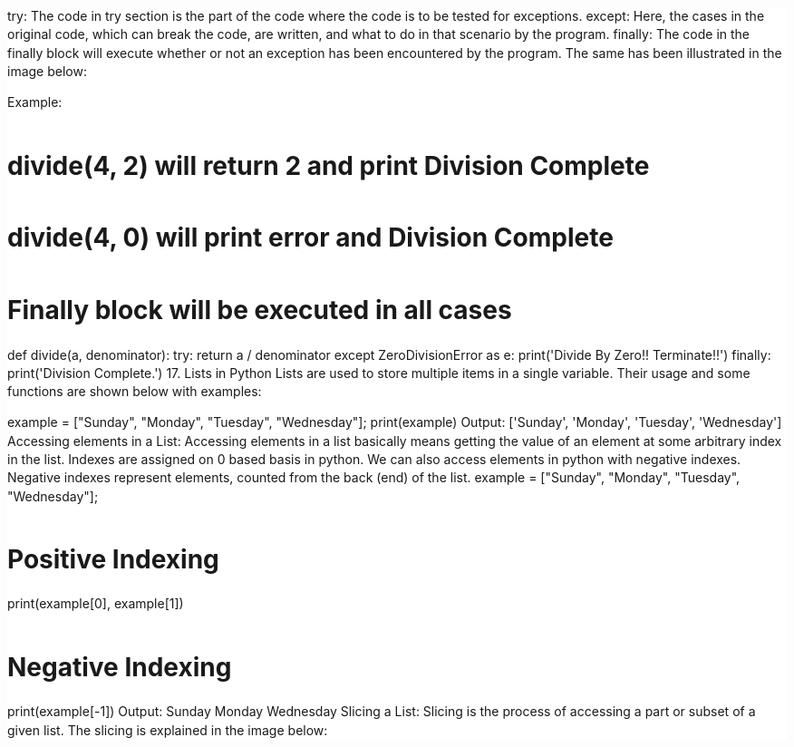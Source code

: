 try: The code in try section is the part of the code where the code is to be tested for exceptions.
except: Here, the cases in the original code, which can break the code, are written, and what to do in that scenario by the program.
finally: The code in the finally block will execute whether or not an exception has been encountered by the program.
The same has been illustrated in the image below:


Example:

# divide(4, 2) will return 2 and print Division Complete
# divide(4, 0) will print error and Division Complete
# Finally block will be executed in all cases
def divide(a, denominator):
   try:
       return a / denominator
   except ZeroDivisionError as e:
       print('Divide By Zero!! Terminate!!')
   finally:
       print('Division Complete.')
17. Lists in Python
Lists are used to store multiple items in a single variable. Their usage and some functions are shown below with examples:

example = ["Sunday", "Monday", "Tuesday", "Wednesday"];
print(example)
Output:
['Sunday', 'Monday', 'Tuesday', 'Wednesday']
Accessing elements in a List:
Accessing elements in a list basically means getting the value of an element at some arbitrary index in the list.
Indexes are assigned on 0 based basis in python. We can also access elements in python with negative indexes. Negative indexes represent elements, counted from the back (end) of the list.
example = ["Sunday", "Monday", "Tuesday", "Wednesday"];
# Positive Indexing
print(example[0], example[1])
# Negative Indexing
print(example[-1])
Output:
Sunday Monday
Wednesday
Slicing a List:
Slicing is the process of accessing a part or subset of a given list. The slicing is explained in the image below:
